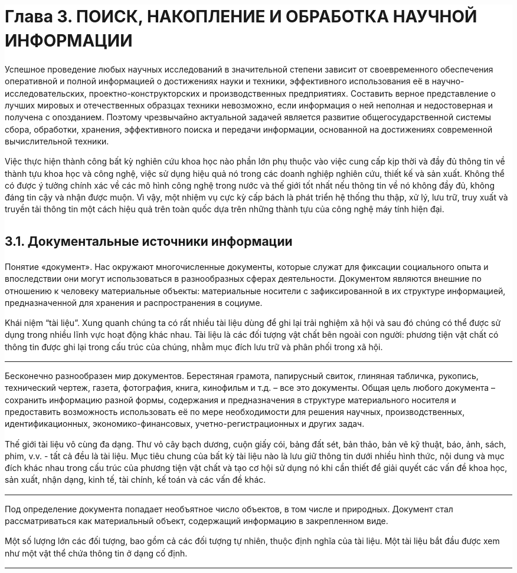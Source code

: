 # Глава 3. ПОИСК, НАКОПЛЕНИЕ И ОБРАБОТКА НАУЧНОЙ ИНФОРМАЦИИ 

Успешное проведение любых научных исследований в значительной степени зависит от своевременного обеспечения оперативной и полной информацией о достижениях науки и техники, эффективного использования её в научно-исследовательских, проектно-конструкторских и производственных предприятиях. Составить верное представление о лучших мировых и отечественных образцах техники невозможно, если информация о ней неполная и недостоверная и получена с опозданием. Поэтому чрезвычайно актуальной задачей является развитие общегосударственной системы сбора, обработки, хранения, эффективного поиска и передачи информации, основанной на достижениях современной вычислительной техники. 

Việc thực hiện thành công bất kỳ nghiên cứu khoa học nào phần lớn phụ thuộc vào việc cung cấp kịp thời và đầy đủ thông tin về thành tựu khoa học và công nghệ, việc sử dụng hiệu quả nó trong các doanh nghiệp nghiên cứu, thiết kế và sản xuất. Không thể có được ý tưởng chính xác về các mô hình công nghệ trong nước và thế giới tốt nhất nếu thông tin về nó không đầy đủ, không đáng tin cậy và nhận được muộn. Vì vậy, một nhiệm vụ cực kỳ cấp bách là phát triển hệ thống thu thập, xử lý, lưu trữ, truy xuất và truyền tải thông tin một cách hiệu quả trên toàn quốc dựa trên những thành tựu của công nghệ máy tính hiện đại.

## 3.1. Документальные источники информации 

Понятие «документ». Нас окружают многочисленные документы, которые служат для фиксации социального опыта и впоследствии они могут использоваться в разнообразных сферах деятельности. Документом являются внешние по отношению к человеку материальные объекты: материальные носители с зафиксированной в их структуре информацией, предназначенной для хранения и распространения в социуме.  

Khái niệm “tài liệu”. Xung quanh chúng ta có rất nhiều tài liệu dùng để ghi lại trải nghiệm xã hội và sau đó chúng có thể được sử dụng trong nhiều lĩnh vực hoạt động khác nhau. Tài liệu là các đối tượng vật chất bên ngoài con người: phương tiện vật chất có thông tin được ghi lại trong cấu trúc của chúng, nhằm mục đích lưu trữ và phân phối trong xã hội.

---

Бесконечно разнообразен мир документов. Берестяная грамота, папирусный свиток, глиняная табличка, рукопись, технический чертеж, газета, фотография, книга, кинофильм и т.д. – все это документы. Общая цель любого документа – сохранить информацию разной формы, содержания и предназначения в структуре материального носителя и предоставить возможность использовать её по мере необходимости для решения научных, производственных, идентификационных, экономико-финансовых, учетно-регистрационных и других задач.  

Thế giới tài liệu vô cùng đa dạng. Thư vỏ cây bạch dương, cuộn giấy cói, bảng đất sét, bản thảo, bản vẽ kỹ thuật, báo, ảnh, sách, phim, v.v. - tất cả đều là tài liệu. Mục tiêu chung của bất kỳ tài liệu nào là lưu giữ thông tin dưới nhiều hình thức, nội dung và mục đích khác nhau trong cấu trúc của phương tiện vật chất và tạo cơ hội sử dụng nó khi cần thiết để giải quyết các vấn đề khoa học, sản xuất, nhận dạng, kinh tế, tài chính, kế toán và các vấn đề khác.

---

Под определение документа попадает необъятное число объектов, в том числе и природных. Документ стал рассматриваться как материальный объект, содержащий информацию в закрепленном виде.  

Một số lượng lớn các đối tượng, bao gồm cả các đối tượng tự nhiên, thuộc định nghĩa của tài liệu. Một tài liệu bắt đầu được xem như một vật thể chứa thông tin ở dạng cố định.

---